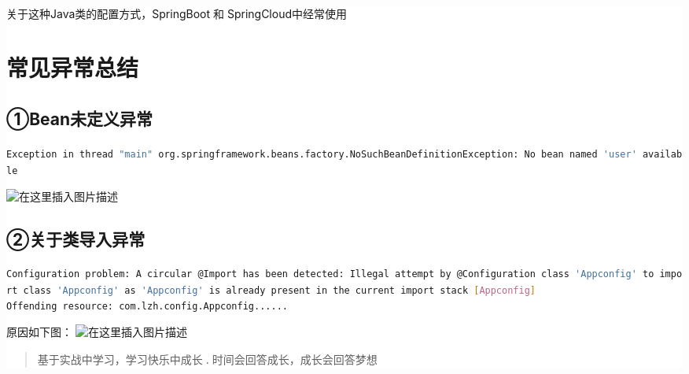 关于这种Java类的配置方式，SpringBoot 和 SpringCloud中经常使用
# 常见异常总结
## ①Bean未定义异常

```bash
Exception in thread "main" org.springframework.beans.factory.NoSuchBeanDefinitionException: No bean named 'user' available
```

![在这里插入图片描述](https://img-blog.csdnimg.cn/20200816182819389.png?x-oss-process=image/watermark,type_ZmFuZ3poZW5naGVpdGk,shadow_10,text_aHR0cHM6Ly9ibG9nLmNzZG4ubmV0L1F1YW50dW1Zb3U=,size_16,color_FFFFFF,t_70#pic_center)


## ②关于类导入异常

```bash
Configuration problem: A circular @Import has been detected: Illegal attempt by @Configuration class 'Appconfig' to import class 'Appconfig' as 'Appconfig' is already present in the current import stack [Appconfig]
Offending resource: com.lzh.config.Appconfig......
```
原因如下图：
![在这里插入图片描述](https://img-blog.csdnimg.cn/20200816234656136.png?x-oss-process=image/watermark,type_ZmFuZ3poZW5naGVpdGk,shadow_10,text_aHR0cHM6Ly9ibG9nLmNzZG4ubmV0L1F1YW50dW1Zb3U=,size_16,color_FFFFFF,t_70#pic_center)



> 基于实战中学习，学习快乐中成长
>                                                 .
> 时间会回答成长，成长会回答梦想

